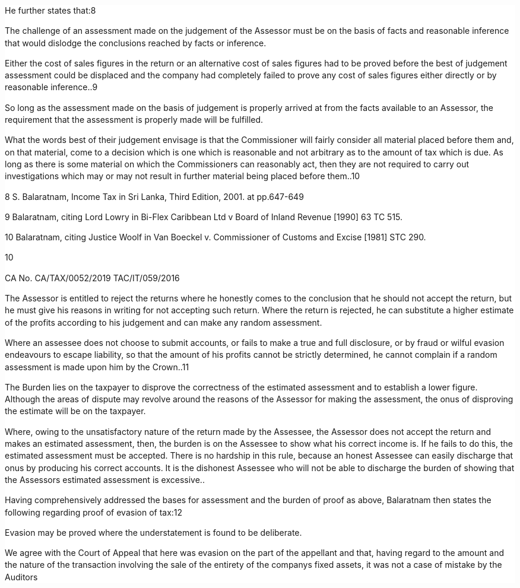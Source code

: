 He further states that:8

The challenge of an assessment made on the judgement of the Assessor must be on the basis of facts and reasonable inference that would dislodge the conclusions reached by facts or inference.

Either the cost of sales figures in the return or an alternative cost of sales figures had to be proved before the best of judgement assessment could be displaced and the company had completely failed to prove any cost of sales figures either directly or by reasonable inference..9

So long as the assessment made on the basis of judgement is properly arrived at from the facts available to an Assessor, the requirement that the assessment is properly made will be fulfilled.

What the words best of their judgement envisage is that the Commissioner will fairly consider all material placed before them and, on that material, come to a decision which is one which is reasonable and not arbitrary as to the amount of tax which is due. As long as there is some material on which the Commissioners can reasonably act, then they are not required to carry out investigations which may or may not result in further material being placed before them..10

8 S. Balaratnam, Income Tax in Sri Lanka, Third Edition, 2001. at pp.647-649

9 Balaratnam, citing Lord Lowry in Bi-Flex Caribbean Ltd v Board of Inland Revenue [1990] 63 TC 515.

10 Balaratnam, citing Justice Woolf in Van Boeckel v. Commissioner of Customs and Excise [1981] STC 290.

10

CA No. CA/TAX/0052/2019 TAC/IT/059/2016

The Assessor is entitled to reject the returns where he honestly comes to the conclusion that he should not accept the return, but he must give his reasons in writing for not accepting such return. Where the return is rejected, he can substitute a higher estimate of the profits according to his judgement and can make any random assessment.

Where an assessee does not choose to submit accounts, or fails to make a true and full disclosure, or by fraud or wilful evasion endeavours to escape liability, so that the amount of his profits cannot be strictly determined, he cannot complain if a random assessment is made upon him by the Crown..11

The Burden lies on the taxpayer to disprove the correctness of the estimated assessment and to establish a lower figure. Although the areas of dispute may revolve around the reasons of the Assessor for making the assessment, the onus of disproving the estimate will be on the taxpayer.

Where, owing to the unsatisfactory nature of the return made by the Assessee, the Assessor does not accept the return and makes an estimated assessment, then, the burden is on the Assessee to show what his correct income is. If he fails to do this, the estimated assessment must be accepted. There is no hardship in this rule, because an honest Assessee can easily discharge that onus by producing his correct accounts. It is the dishonest Assessee who will not be able to discharge the burden of showing that the Assessors estimated assessment is excessive..

Having comprehensively addressed the bases for assessment and the burden of proof as above, Balaratnam then states the following regarding proof of evasion of tax:12

Evasion may be proved where the understatement is found to be deliberate.

We agree with the Court of Appeal that here was evasion on the part of the appellant and that, having regard to the amount and the nature of the transaction involving the sale of the entirety of the companys fixed assets, it was not a case of mistake by the Auditors
